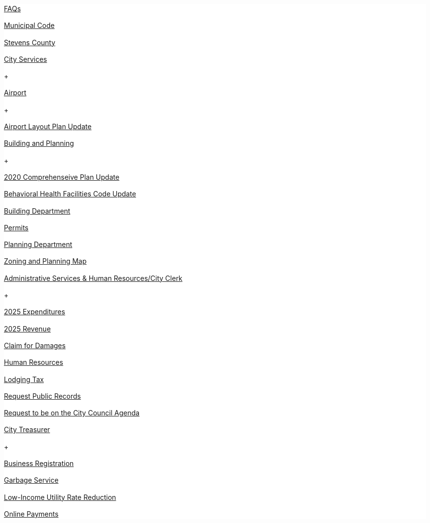 [FAQs](https://www.colville.wa.us/pview.aspx?id=35915&catid=462)

[Municipal Code](https://www.colville.wa.us/pview.aspx?id=35796&catid=462)

[Stevens County](https://www.colville.wa.us/pview.aspx?id=35816&catid=462)

[City Services](https://www.colville.wa.us/pview.aspx?id=16059&catid=461)

\+

[Airport](https://www.colville.wa.us/pview.aspx?id=35827&catid=461)

\+

[Airport Layout Plan Update](https://www.colville.wa.us/pview.aspx?id=35979&catid=461)

[Building and Planning](https://www.colville.wa.us/pview.aspx?id=35822&catid=461)

\+

[2020 Comprehenseive Plan Update](https://www.colville.wa.us/pview.aspx?id=35953&catid=461)

[Behavioral Health Facilities Code Update](https://www.colville.wa.us/pview.aspx?id=35982&catid=461)

[Building Department](https://www.colville.wa.us/pview.aspx?id=35930&catid=461)

[Permits](https://www.colville.wa.us/pview.aspx?id=35843&catid=461)

[Planning Department](https://www.colville.wa.us/pview.aspx?id=35842&catid=461)

[Zoning and Planning Map](https://www.colville.wa.us/pview.aspx?id=35844&catid=461)

[Administrative Services &amp; Human Resources/City Clerk](https://www.colville.wa.us/pview.aspx?id=35818&catid=461)

\+

[2025 Expenditures](https://www.colville.wa.us/pview.aspx?id=35940&catid=461)

[2025 Revenue](https://www.colville.wa.us/pview.aspx?id=35938&catid=461)

[Claim for Damages](https://www.colville.wa.us/pview.aspx?id=35934&catid=461)

[Human Resources](https://www.colville.wa.us/pview.aspx?id=35861&catid=461)

[Lodging Tax](https://www.colville.wa.us/pview.aspx?id=35944&catid=461)

[Request Public Records](https://www.colville.wa.us/pview.aspx?id=35919&catid=461)

[Request to be on the City Council Agenda](https://www.colville.wa.us/pview.aspx?id=35935&catid=461)

[City Treasurer](https://www.colville.wa.us/pview.aspx?id=35825&catid=461)

\+

[Business Registration](https://www.colville.wa.us/pview.aspx?id=35834&catid=461)

[Garbage Service](https://www.colville.wa.us/pview.aspx?id=35832&catid=461)

[Low-Income Utility Rate Reduction](https://www.colville.wa.us/pview.aspx?id=35833&catid=461)

[Online Payments](https://www.colville.wa.us/pview.aspx?id=35912&catid=461)
